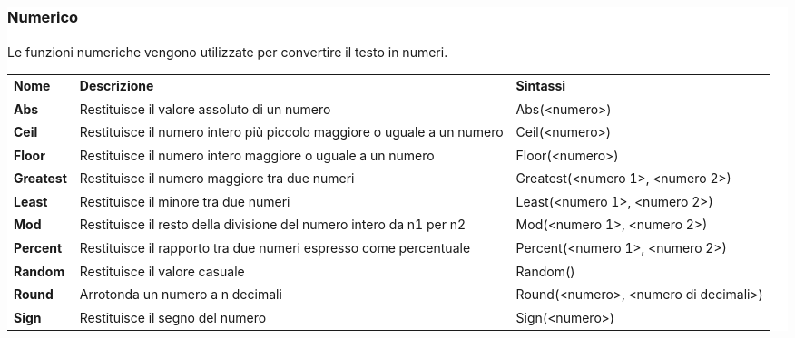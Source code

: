 </table>

### Numerico

Le funzioni numeriche vengono utilizzate per convertire il testo in numeri.

<table> 
 <tbody> 
  <tr> 
   <td> <strong>Nome</strong><br /> </td> 
   <td> <strong>Descrizione</strong><br /> </td> 
   <td> <strong>Sintassi</strong><br /> </td> 
  </tr> 
  <tr> 
   <td> <strong>Abs</strong><br /> </td> 
   <td> Restituisce il valore assoluto di un numero<br /> </td> 
   <td> Abs(&lt;numero&gt;)<br /> </td>  
  </tr> 
  <tr> 
   <td> <strong>Ceil</strong><br /> </td> 
   <td> Restituisce il numero intero più piccolo maggiore o uguale a un numero<br /> </td> 
   <td> Ceil(&lt;numero&gt;)<br /> </td>  
  </tr> 
  <tr> 
   <td> <strong>Floor</strong><br /> </td> 
   <td> Restituisce il numero intero maggiore o uguale a un numero<br /> </td> 
   <td> Floor(&lt;numero&gt;)<br /> </td>  
  </tr> 
  <tr> 
   <td> <strong>Greatest</strong><br /> </td> 
   <td> Restituisce il numero maggiore tra due numeri<br /> </td> 
   <td> Greatest(&lt;numero 1&gt;, &lt;numero 2&gt;)<br /> </td>  
  </tr> 
  <tr> 
   <td> <strong>Least</strong><br /> </td> 
   <td> Restituisce il minore tra due numeri<br /> </td> 
   <td> Least(&lt;numero 1&gt;, &lt;numero 2&gt;)<br /> </td>  
  </tr> 
  <tr> 
   <td> <strong>Mod</strong><br /> </td> 
   <td> Restituisce il resto della divisione del numero intero da n1 per n2<br /> </td> 
   <td> Mod(&lt;numero 1&gt;, &lt;numero 2&gt;)<br /> </td>  
  </tr> 
  <tr> 
   <td> <strong>Percent</strong><br /> </td> 
   <td> Restituisce il rapporto tra due numeri espresso come percentuale<br /> </td> 
   <td> Percent(&lt;numero 1&gt;, &lt;numero 2&gt;)<br /> </td>  
  </tr> 
  <tr> 
   <td> <strong>Random</strong><br /> </td> 
   <td> Restituisce il valore casuale<br /> </td> 
   <td> Random()<br /> </td> 
  </tr> 
  <tr> 
   <td> <strong>Round</strong><br /> </td> 
   <td> Arrotonda un numero a n decimali<br /> </td> 
   <td> Round(&lt;numero&gt;, &lt;numero di decimali&gt;)<br /> </td>  
  </tr> 
  <tr> 
   <td> <strong>Sign</strong><br /> </td> 
   <td> Restituisce il segno del numero<br /> </td> 
   <td> Sign(&lt;numero&gt;)<br /> </td>  
  </tr> 
  <tr> 